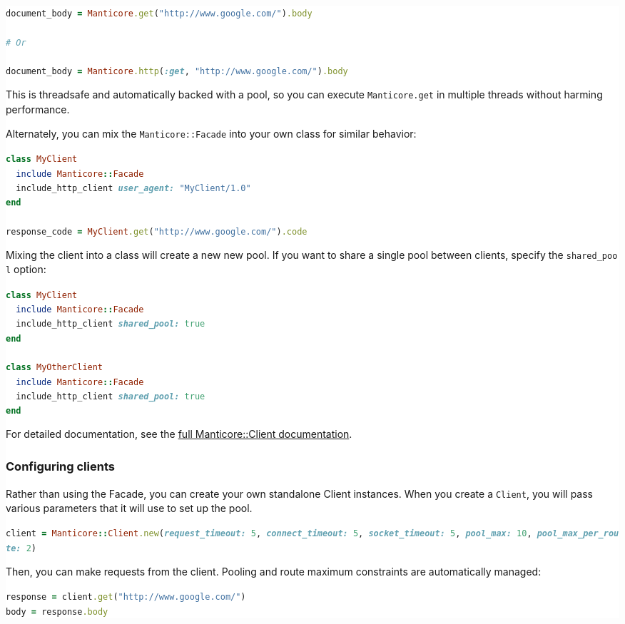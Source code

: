 ```ruby
document_body = Manticore.get("http://www.google.com/").body

# Or

document_body = Manticore.http(:get, "http://www.google.com/").body
```

This is threadsafe and automatically backed with a pool, so you can execute `Manticore.get` in multiple threads without harming performance.

Alternately, you can mix the `Manticore::Facade` into your own class for similar behavior:

```ruby
class MyClient
  include Manticore::Facade
  include_http_client user_agent: "MyClient/1.0"
end

response_code = MyClient.get("http://www.google.com/").code
```

Mixing the client into a class will create a new new pool. If you want to share a single pool between clients, specify the `shared_pool` option:

```ruby
class MyClient
  include Manticore::Facade
  include_http_client shared_pool: true
end

class MyOtherClient
  include Manticore::Facade
  include_http_client shared_pool: true
end
```

For detailed documentation, see the [full Manticore::Client documentation](http://www.rubydoc.info/github/cheald/manticore/master/Manticore/Client).

### Configuring clients

Rather than using the Facade, you can create your own standalone Client instances. When you create a `Client`, you will pass various parameters that it will use to set up the pool.

```ruby
client = Manticore::Client.new(request_timeout: 5, connect_timeout: 5, socket_timeout: 5, pool_max: 10, pool_max_per_route: 2)
```

Then, you can make requests from the client. Pooling and route maximum constraints are automatically managed:

```ruby
response = client.get("http://www.google.com/")
body = response.body
```
